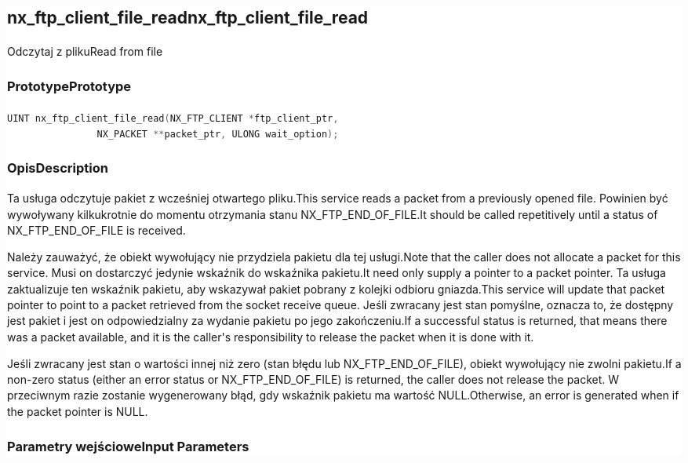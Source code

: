 ## <a name="nx_ftp_client_file_read"></a><span data-ttu-id="e15cb-399">nx_ftp_client_file_read</span><span class="sxs-lookup"><span data-stu-id="e15cb-399">nx_ftp_client_file_read</span></span>

<span data-ttu-id="e15cb-400">Odczytaj z pliku</span><span class="sxs-lookup"><span data-stu-id="e15cb-400">Read from file</span></span>

### <a name="prototype"></a><span data-ttu-id="e15cb-401">Prototype</span><span class="sxs-lookup"><span data-stu-id="e15cb-401">Prototype</span></span>

```c
UINT nx_ftp_client_file_read(NX_FTP_CLIENT *ftp_client_ptr,
                NX_PACKET **packet_ptr, ULONG wait_option);
```

### <a name="description"></a><span data-ttu-id="e15cb-402">Opis</span><span class="sxs-lookup"><span data-stu-id="e15cb-402">Description</span></span>

<span data-ttu-id="e15cb-403">Ta usługa odczytuje pakiet z wcześniej otwartego pliku.</span><span class="sxs-lookup"><span data-stu-id="e15cb-403">This service reads a packet from a previously opened file.</span></span> <span data-ttu-id="e15cb-404">Powinien być wywoływany kilkukrotnie do momentu otrzymania stanu NX_FTP_END_OF_FILE.</span><span class="sxs-lookup"><span data-stu-id="e15cb-404">It should be called repetitively until a status of NX_FTP_END_OF_FILE is received.</span></span>

<span data-ttu-id="e15cb-405">Należy zauważyć, że obiekt wywołujący nie przydziela pakietu dla tej usługi.</span><span class="sxs-lookup"><span data-stu-id="e15cb-405">Note that the caller does not allocate a packet for this service.</span></span>  <span data-ttu-id="e15cb-406">Musi on dostarczyć jedynie wskaźnik do wskaźnika pakietu.</span><span class="sxs-lookup"><span data-stu-id="e15cb-406">It need only supply a pointer to a packet pointer.</span></span> <span data-ttu-id="e15cb-407">Ta usługa zaktualizuje ten wskaźnik pakietu, aby wskazywał pakiet pobrany z kolejki odbioru gniazda.</span><span class="sxs-lookup"><span data-stu-id="e15cb-407">This service will update that packet pointer to point to a packet retrieved from the socket receive queue.</span></span>  <span data-ttu-id="e15cb-408">Jeśli zwracany jest stan pomyślne, oznacza to, że dostępny jest pakiet i jest on odpowiedzialny za wydanie pakietu po jego zakończeniu.</span><span class="sxs-lookup"><span data-stu-id="e15cb-408">If a successful status is returned, that means there was a packet available, and it is the caller's responsibility to release the packet when it is done with it.</span></span>

<span data-ttu-id="e15cb-409">Jeśli zwracany jest stan o wartości innej niż zero (stan błędu lub NX_FTP_END_OF_FILE), obiekt wywołujący nie zwolni pakietu.</span><span class="sxs-lookup"><span data-stu-id="e15cb-409">If a non-zero status (either an error status or NX_FTP_END_OF_FILE) is returned, the caller does not release the packet.</span></span> <span data-ttu-id="e15cb-410">W przeciwnym razie zostanie wygenerowany błąd, gdy wskaźnik pakietu ma wartość NULL.</span><span class="sxs-lookup"><span data-stu-id="e15cb-410">Otherwise, an error is generated when if the packet pointer is NULL.</span></span>

### <a name="input-parameters"></a><span data-ttu-id="e15cb-411">Parametry wejściowe</span><span class="sxs-lookup"><span data-stu-id="e15cb-411">Input Parameters</span></span>
